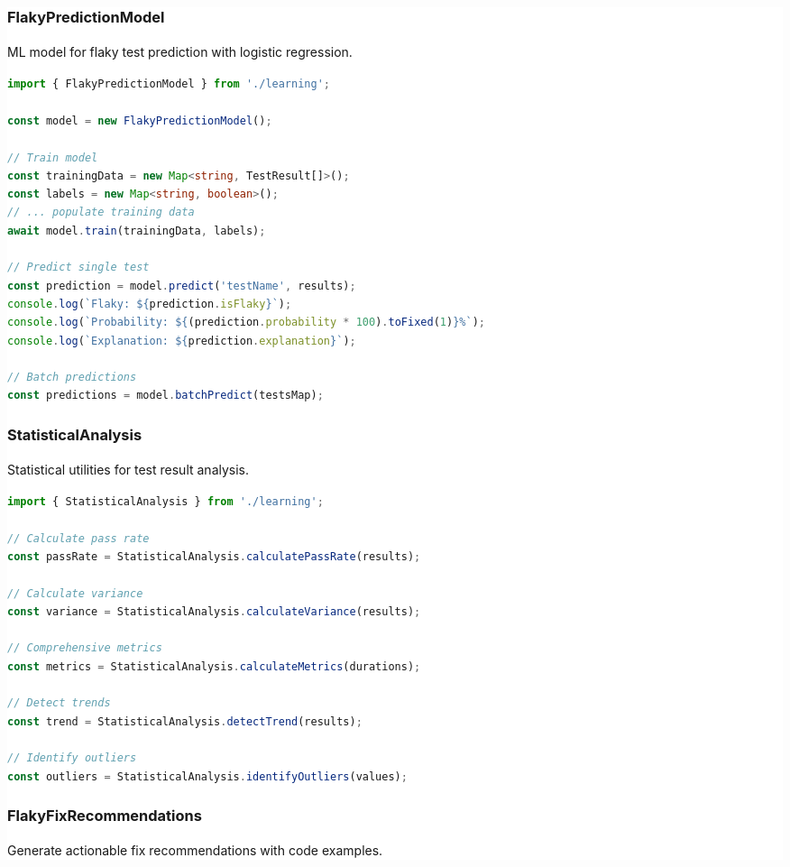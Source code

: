 ```typescript
```

### FlakyPredictionModel

ML model for flaky test prediction with logistic regression.

```typescript
import { FlakyPredictionModel } from './learning';

const model = new FlakyPredictionModel();

// Train model
const trainingData = new Map<string, TestResult[]>();
const labels = new Map<string, boolean>();
// ... populate training data
await model.train(trainingData, labels);

// Predict single test
const prediction = model.predict('testName', results);
console.log(`Flaky: ${prediction.isFlaky}`);
console.log(`Probability: ${(prediction.probability * 100).toFixed(1)}%`);
console.log(`Explanation: ${prediction.explanation}`);

// Batch predictions
const predictions = model.batchPredict(testsMap);
```

### StatisticalAnalysis

Statistical utilities for test result analysis.

```typescript
import { StatisticalAnalysis } from './learning';

// Calculate pass rate
const passRate = StatisticalAnalysis.calculatePassRate(results);

// Calculate variance
const variance = StatisticalAnalysis.calculateVariance(results);

// Comprehensive metrics
const metrics = StatisticalAnalysis.calculateMetrics(durations);

// Detect trends
const trend = StatisticalAnalysis.detectTrend(results);

// Identify outliers
const outliers = StatisticalAnalysis.identifyOutliers(values);
```

### FlakyFixRecommendations

Generate actionable fix recommendations with code examples.
